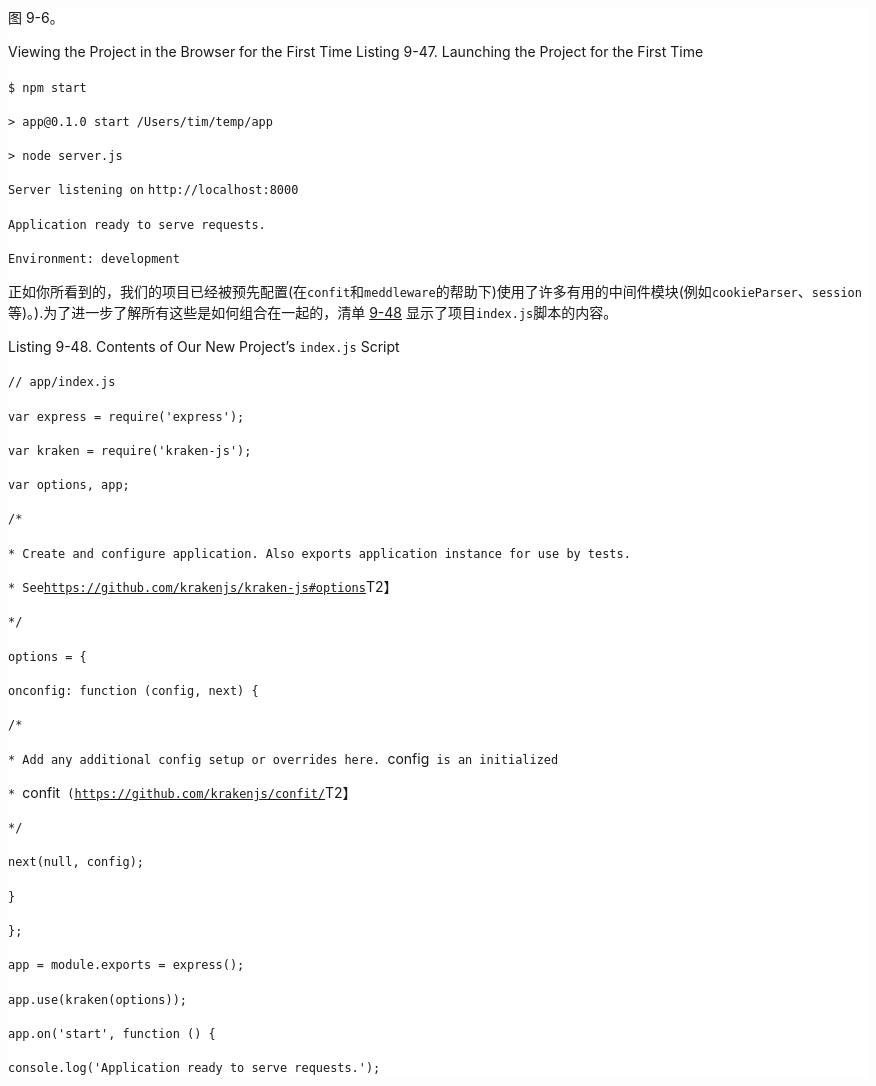 图 9-6。

Viewing the Project in the Browser for the First Time Listing 9-47\. Launching the Project for the First Time

`$ npm start`

`> app@0.1.0 start /Users/tim/temp/app`

`> node server.js`

`Server listening on` `http://localhost:8000`

`Application ready to serve requests.`

`Environment: development`

正如你所看到的，我们的项目已经被预先配置(在`confit`和`meddleware`的帮助下)使用了许多有用的中间件模块(例如`cookieParser`、`session`等)。).为了进一步了解所有这些是如何组合在一起的，清单 [9-48](#FPar52) 显示了项目`index.js`脚本的内容。

Listing 9-48\. Contents of Our New Project’s `index.js` Script

`// app/index.js`

`var express = require('express');`

`var kraken = require('kraken-js');`

`var options, app;`

`/*`

`* Create and configure application. Also exports application instance for use by tests.`

`* See`[`https://github.com/krakenjs/kraken-js#options`](https://github.com/krakenjs/kraken-js#options)T2】

`*/`

`options = {`

`onconfig: function (config, next) {`

`/*`

`* Add any additional config setup or overrides here. `config` is an initialized`

`* `confit` (`[`https://github.com/krakenjs/confit/`](https://github.com/krakenjs/confit/)T2】

`*/`

`next(null, config);`

`}`

`};`

`app = module.exports = express();`

`app.use(kraken(options));`

`app.on('start', function () {`

`console.log('Application ready to serve requests.');`
